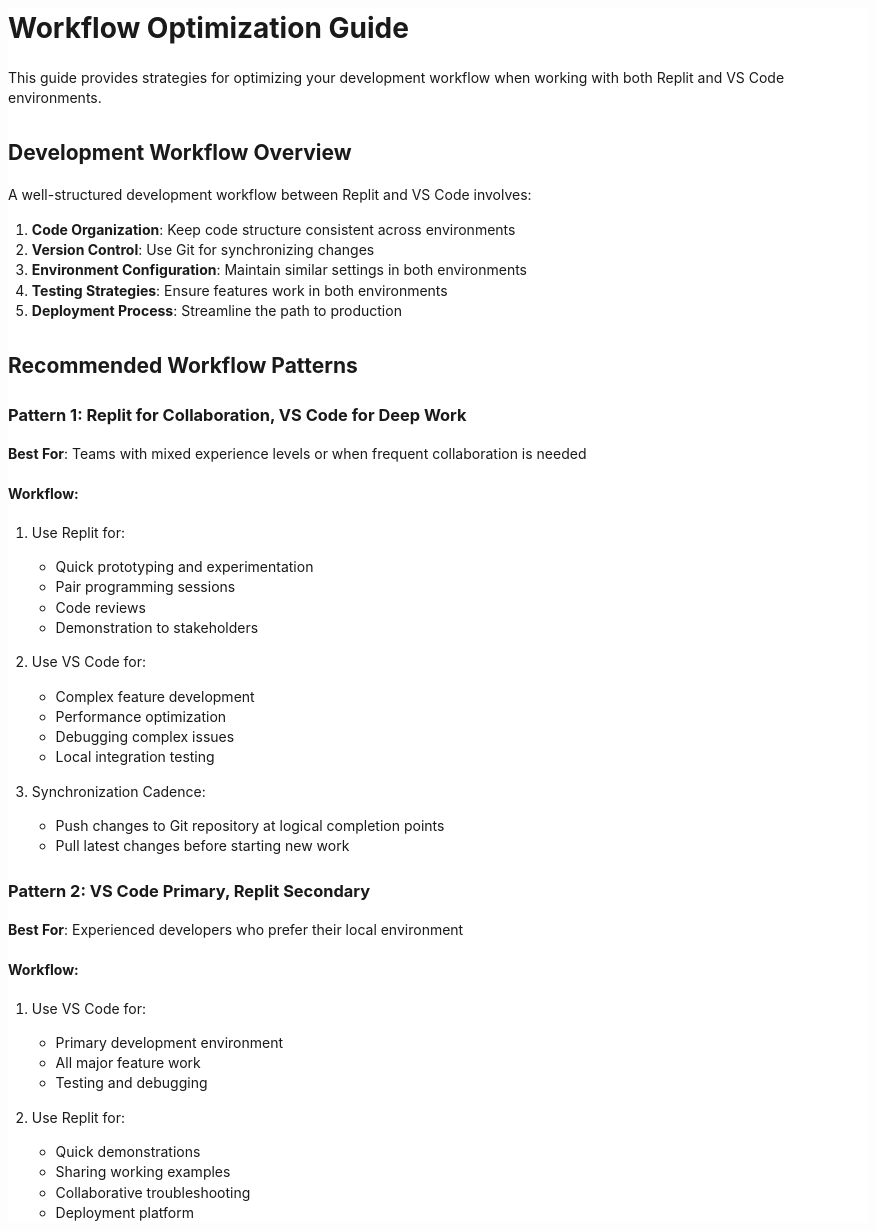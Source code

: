 # Workflow Optimization Guide

This guide provides strategies for optimizing your development workflow when working with both Replit and VS Code environments.

## Development Workflow Overview

A well-structured development workflow between Replit and VS Code involves:

1. **Code Organization**: Keep code structure consistent across environments
2. **Version Control**: Use Git for synchronizing changes
3. **Environment Configuration**: Maintain similar settings in both environments
4. **Testing Strategies**: Ensure features work in both environments
5. **Deployment Process**: Streamline the path to production

## Recommended Workflow Patterns

### Pattern 1: Replit for Collaboration, VS Code for Deep Work

**Best For**: Teams with mixed experience levels or when frequent collaboration is needed

#### Workflow:
1. Use Replit for:
   - Quick prototyping and experimentation
   - Pair programming sessions
   - Code reviews
   - Demonstration to stakeholders

2. Use VS Code for:
   - Complex feature development
   - Performance optimization
   - Debugging complex issues
   - Local integration testing

3. Synchronization Cadence:
   - Push changes to Git repository at logical completion points
   - Pull latest changes before starting new work

### Pattern 2: VS Code Primary, Replit Secondary

**Best For**: Experienced developers who prefer their local environment

#### Workflow:
1. Use VS Code for:
   - Primary development environment
   - All major feature work
   - Testing and debugging

2. Use Replit for:
   - Quick demonstrations
   - Sharing working examples
   - Collaborative troubleshooting
   - Deployment platform
